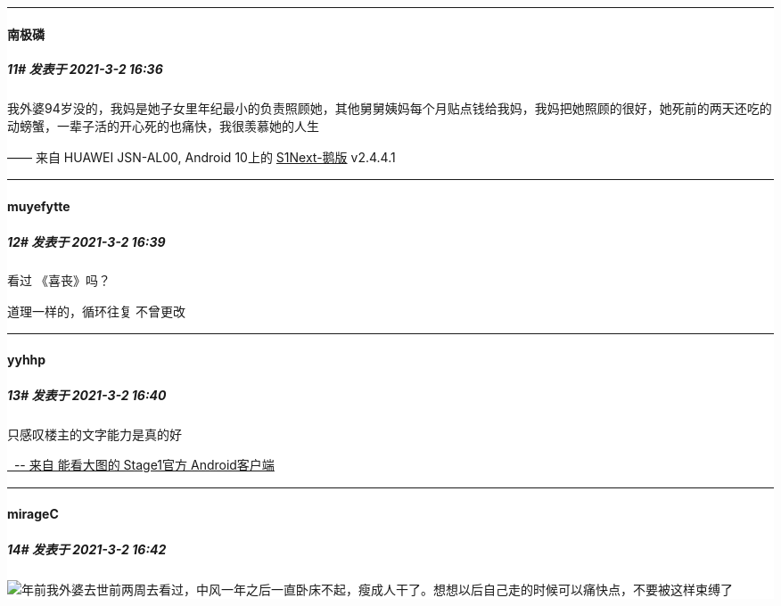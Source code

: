 





*****

####  南极磷  
##### 11#       发表于 2021-3-2 16:36




我外婆94岁没的，我妈是她子女里年纪最小的负责照顾她，其他舅舅姨妈每个月贴点钱给我妈，我妈把她照顾的很好，她死前的两天还吃的动螃蟹，一辈子活的开心死的也痛快，我很羡慕她的人生

—— 来自 HUAWEI JSN-AL00, Android 10上的 [S1Next-鹅版](https://github.com/ykrank/S1-Next/releases) v2.4.4.1







*****

####  muyefytte  
##### 12#       发表于 2021-3-2 16:39




看过 《喜丧》吗？


道理一样的，循环往复 不曾更改







*****

####  yyhhp  
##### 13#       发表于 2021-3-2 16:40




只感叹楼主的文字能力是真的好

[  -- 来自 能看大图的 Stage1官方 Android客户端](https://www.coolapk.com/apk/140634)







*****

####  mirageC  
##### 14#       发表于 2021-3-2 16:42



<img src="https://static.saraba1st.com/image/smiley/face2017/001.png" referrerpolicy="no-referrer">年前我外婆去世前两周去看过，中风一年之后一直卧床不起，瘦成人干了。想想以后自己走的时候可以痛快点，不要被这样束缚了
